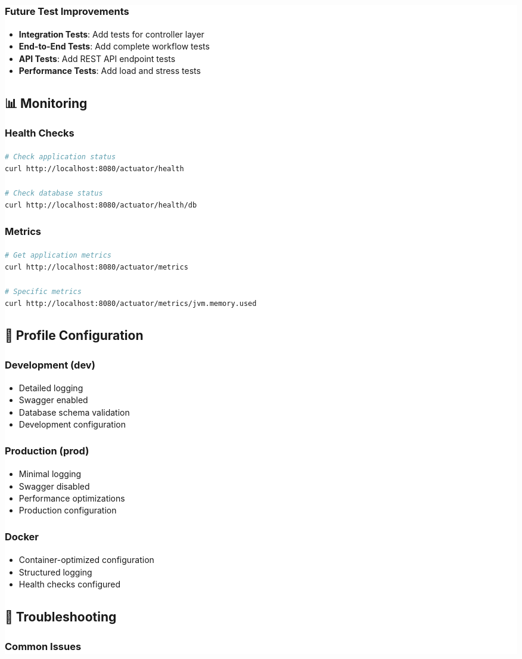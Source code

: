 ### Future Test Improvements
- **Integration Tests**: Add tests for controller layer
- **End-to-End Tests**: Add complete workflow tests
- **API Tests**: Add REST API endpoint tests
- **Performance Tests**: Add load and stress tests

## 📊 Monitoring

### Health Checks
```bash
# Check application status
curl http://localhost:8080/actuator/health

# Check database status
curl http://localhost:8080/actuator/health/db
```

### Metrics
```bash
# Get application metrics
curl http://localhost:8080/actuator/metrics

# Specific metrics
curl http://localhost:8080/actuator/metrics/jvm.memory.used
```

## 🔧 Profile Configuration

### Development (dev)
- Detailed logging
- Swagger enabled
- Database schema validation
- Development configuration

### Production (prod)
- Minimal logging
- Swagger disabled
- Performance optimizations
- Production configuration

### Docker
- Container-optimized configuration
- Structured logging
- Health checks configured

## 🚨 Troubleshooting

### Common Issues
